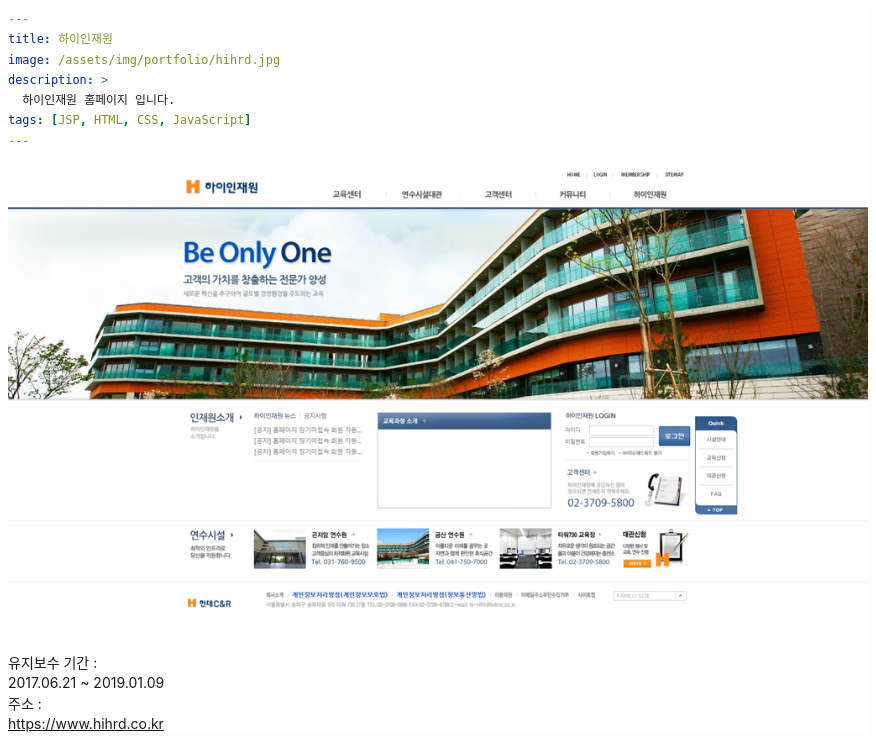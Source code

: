 ```yaml
---
title: 하이인재원
image: /assets/img/portfolio/hihrd.jpg
description: >
  하이인재원 홈페이지 입니다.
tags: [JSP, HTML, CSS, JavaScript]
---
```

<div class="portfolio portfolio-image">
  <img id="main-img" src="/assets/img/portfolio/hihrd.jpg" width="100%"/>
</div>

<div class="portfolio portfolio-description"></div>

<div class="portfolio portfolio-date">
  <div class="portfolio-title">유지보수 기간 : </div>
  <span> 2017.06.21 ~ 2019.01.09 <span>
</div>

<div class="portfolio portfolio-link">
  <div class="portfolio-title">주소 : </div>
  <a href="https://www.hihrd.co.kr" title="하이인재원">https://www.hihrd.co.kr</a>
</div>
